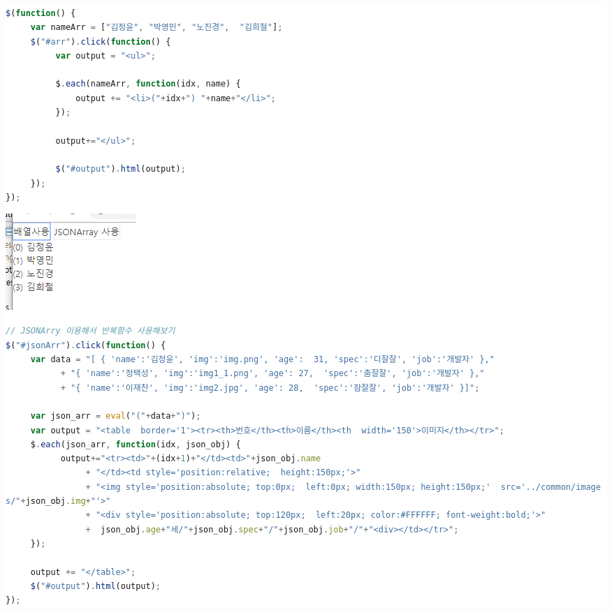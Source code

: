 ```javascript
$(function() {
     var nameArr = ["김정윤", "박영민", "노진경",  "김희철"];
     $("#arr").click(function() {
          var output = "<ul>";
     
          $.each(nameArr, function(idx, name) {
              output += "<li>("+idx+") "+name+"</li>";
          });
          
          output+="</ul>";
          
          $("#output").html(output);
     });
});
```

![34](https://github.com/younggeun0/younggeun0.github.io/blob/master/_posts/img/Web/jQuery/02/34.png?raw=true)

```javascript
// JSONArry 이용해서 반복함수 사용해보기
$("#jsonArr").click(function() {
     var data = "[ { 'name':'김정윤', 'img':'img.png', 'age':  31, 'spec':'디잘잘', 'job':'개발자' },"
           + "{ 'name':'정택성', 'img':'img1_1.png', 'age': 27,  'spec':'춤잘잘', 'job':'개발자' },"
           + "{ 'name':'이재찬', 'img':'img2.jpg', 'age': 28,  'spec':'잠잘잘', 'job':'개발자' }]";
     
     var json_arr = eval("("+data+")");
     var output = "<table  border='1'><tr><th>번호</th><th>이름</th><th  width='150'>이미지</th></tr>";
     $.each(json_arr, function(idx, json_obj) {
           output+="<tr><td>"+(idx+1)+"</td><td>"+json_obj.name
                + "</td><td style='position:relative;  height:150px;'>"
                + "<img style='position:absolute; top:0px;  left:0px; width:150px; height:150px;'  src='../common/images/"+json_obj.img+"'>"
                + "<div style='position:absolute; top:120px;  left:20px; color:#FFFFFF; font-weight:bold;'>"
                +  json_obj.age+"세/"+json_obj.spec+"/"+json_obj.job+"/"+"<div></td></tr>";
     });
     
     output += "</table>";
     $("#output").html(output);
});
```
